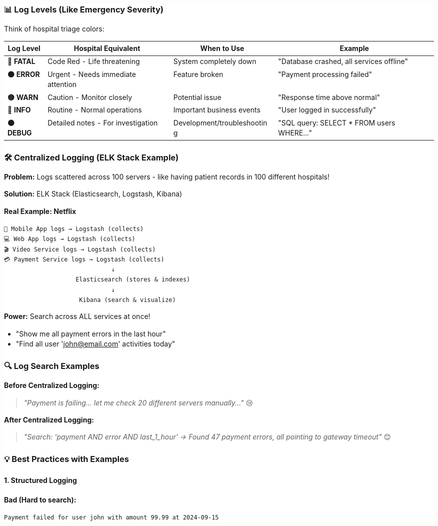 ### 📊 **Log Levels (Like Emergency Severity)**

Think of hospital triage colors:

| Log Level | Hospital Equivalent | When to Use | Example |
|-----------|-------------------|-------------|---------|
| **🔴 FATAL** | Code Red - Life threatening | System completely down | "Database crashed, all services offline" |
| **🟠 ERROR** | Urgent - Needs immediate attention | Feature broken | "Payment processing failed" |  
| **🟡 WARN** | Caution - Monitor closely | Potential issue | "Response time above normal" |
| **🔵 INFO** | Routine - Normal operations | Important business events | "User logged in successfully" |
| **⚫ DEBUG** | Detailed notes - For investigation | Development/troubleshooting | "SQL query: SELECT * FROM users WHERE..." |

### 🛠️ **Centralized Logging (ELK Stack Example)**

**Problem:** Logs scattered across 100 servers - like having patient records in 100 different hospitals!

**Solution:** ELK Stack (Elasticsearch, Logstash, Kibana)

**Real Example: Netflix**
```
📱 Mobile App logs → Logstash (collects)
💻 Web App logs → Logstash (collects)  
🎬 Video Service logs → Logstash (collects)
💳 Payment Service logs → Logstash (collects)
                              ↓
                    Elasticsearch (stores & indexes)
                              ↓
                     Kibana (search & visualize)
```

**Power:** Search across ALL services at once!
- "Show me all payment errors in the last hour"
- "Find all user 'john@email.com' activities today"

### 🔍 **Log Search Examples**

**Before Centralized Logging:**
> *"Payment is failing... let me check 20 different servers manually..."* 😢

**After Centralized Logging:**
> *"Search: 'payment AND error AND last_1_hour' → Found 47 payment errors, all pointing to gateway timeout"* 😊

### 💡 **Best Practices with Examples**

#### 1. **Structured Logging**
**Bad (Hard to search):**
```
Payment failed for user john with amount 99.99 at 2024-09-15
```
